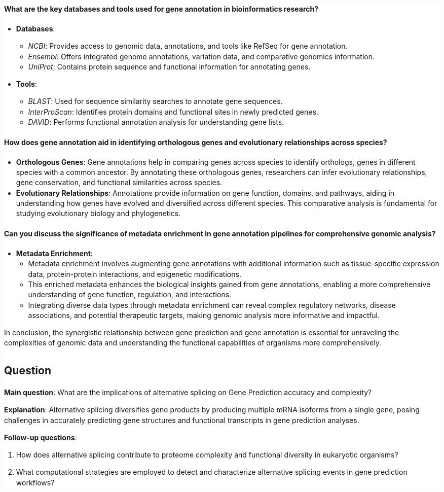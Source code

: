#### What are the key databases and tools used for gene annotation in bioinformatics research?
- **Databases**:
  - *NCBI*: Provides access to genomic data, annotations, and tools like RefSeq for gene annotation.
  - *Ensembl*: Offers integrated genome annotations, variation data, and comparative genomics information.
  - *UniProt*: Contains protein sequence and functional information for annotating genes.
  
- **Tools**:
  - *BLAST*: Used for sequence similarity searches to annotate gene sequences.
  - *InterProScan*: Identifies protein domains and functional sites in newly predicted genes.
  - *DAVID*: Performs functional annotation analysis for understanding gene lists.

#### How does gene annotation aid in identifying orthologous genes and evolutionary relationships across species?
- **Orthologous Genes**: Gene annotations help in comparing genes across species to identify orthologs, genes in different species with a common ancestor. By annotating these orthologous genes, researchers can infer evolutionary relationships, gene conservation, and functional similarities across species.
- **Evolutionary Relationships**: Annotations provide information on gene function, domains, and pathways, aiding in understanding how genes have evolved and diversified across different species. This comparative analysis is fundamental for studying evolutionary biology and phylogenetics.

#### Can you discuss the significance of metadata enrichment in gene annotation pipelines for comprehensive genomic analysis?
- **Metadata Enrichment**:
  - Metadata enrichment involves augmenting gene annotations with additional information such as tissue-specific expression data, protein-protein interactions, and epigenetic modifications.
  - This enriched metadata enhances the biological insights gained from gene annotations, enabling a more comprehensive understanding of gene function, regulation, and interactions.
  - Integrating diverse data types through metadata enrichment can reveal complex regulatory networks, disease associations, and potential therapeutic targets, making genomic analysis more informative and impactful.

In conclusion, the synergistic relationship between gene prediction and gene annotation is essential for unraveling the complexities of genomic data and understanding the functional capabilities of organisms more comprehensively.

## Question
**Main question**: What are the implications of alternative splicing on Gene Prediction accuracy and complexity?

**Explanation**: Alternative splicing diversifies gene products by producing multiple mRNA isoforms from a single gene, posing challenges in accurately predicting gene structures and functional transcripts in gene prediction analyses.

**Follow-up questions**:

1. How does alternative splicing contribute to proteome complexity and functional diversity in eukaryotic organisms?

2. What computational strategies are employed to detect and characterize alternative splicing events in gene prediction workflows?
